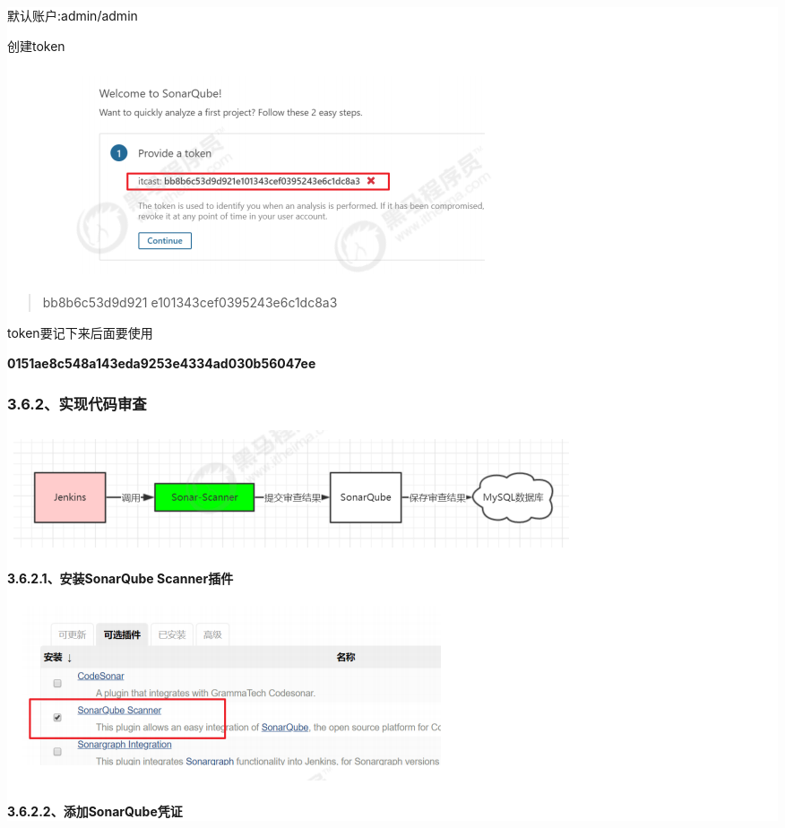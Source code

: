 默认账户:admin/admin

创建token

![image-20210627012134006](https://github.com/HymesZhao/StudyNotes/blob/master/Jenkins/JenkinsPic/image-20210627012134006.png)

> bb8b6c53d9d921 e101343cef0395243e6c1dc8a3

token要记下来后面要使用

**0151ae8c548a143eda9253e4334ad030b56047ee**

### 3.6.2、实现代码审査

![image-20210627012311659](https://github.com/HymesZhao/StudyNotes/blob/master/Jenkins/JenkinsPic/image-20210627012311659.png)

#### 3.6.2.1、安装SonarQube Scanner插件

![image-20210627012326304](https://github.com/HymesZhao/StudyNotes/blob/master/Jenkins/JenkinsPic/image-20210627012326304.png)

#### 3.6.2.2、添加SonarQube凭证
